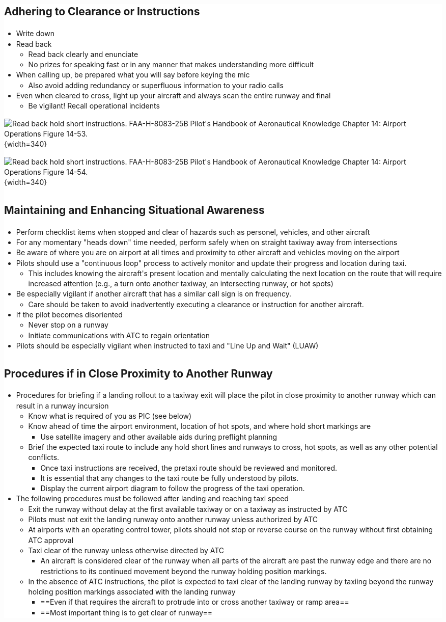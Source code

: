 ## Adhering to Clearance or Instructions

* Write down
* Read back
  * Read back clearly and enunciate
  * No prizes for speaking fast or in any manner that makes understanding more difficult
* When calling up, be prepared what you will say before keying the mic
  * Also avoid adding redundancy or superfluous information to your radio calls
* Even when cleared to cross, light up your aircraft and always scan the entire runway and final
  * Be vigilant! Recall operational incidents

![Read back hold short instructions. [FAA-H-8083-25B Pilot's Handbook of Aeronautical Knowledge](https://www.faa.gov/regulations_policies/handbooks_manuals/aviation/phak) [Chapter 14: Airport Operations](https://www.faa.gov/sites/faa.gov/files/regulations_policies/handbooks_manuals/aviation/phak/16_phak_ch14.pdf) Figure 14-53.](/img/phak/phak-figure-14-53-hold-short-instructions.png){width=340}

![Read back hold short instructions. [FAA-H-8083-25B Pilot's Handbook of Aeronautical Knowledge](https://www.faa.gov/regulations_policies/handbooks_manuals/aviation/phak) [Chapter 14: Airport Operations](https://www.faa.gov/sites/faa.gov/files/regulations_policies/handbooks_manuals/aviation/phak/16_phak_ch14.pdf) Figure 14-54.](/img/phak/phak-figure-14-54-atc-taxi-communication.jpg){width=340}

## Maintaining and Enhancing Situational Awareness

* Perform checklist items when stopped and clear of hazards such as personel, vehicles, and other aircraft
* For any momentary "heads down" time needed, perform safely when on straight taxiway away from intersections
* Be aware of where you are on airport at all times and proximity to other aircraft and vehicles moving on the airport
* Pilots should use a "continuous loop" process to actively monitor and update their progress and location during taxi.
  * This includes knowing the aircraft's present location and mentally calculating the next location on the route that will require increased attention (e.g., a turn onto another taxiway, an intersecting runway, or hot spots)
* Be especially vigilant if another aircraft that has a similar call sign is on frequency.
  * Care should be taken to avoid inadvertently executing a clearance or instruction for another aircraft.
* If the pilot becomes disoriented
  * Never stop on a runway
  * Initiate communications with ATC to regain orientation
* Pilots should be especially vigilant when instructed to taxi and "Line Up and Wait" (LUAW)

## Procedures if in Close Proximity to Another Runway

* Procedures for briefing if a landing rollout to a taxiway exit will place the pilot in close proximity to another runway which can result in a runway incursion
  * Know what is required of you as PIC (see below)
  * Know ahead of time the airport environment, location of hot spots, and where hold short markings are
    * Use satellite imagery and other available aids during preflight planning
  * Brief the expected taxi route to include any hold short lines and runways to cross, hot spots, as well as any other potential conflicts.
    * Once taxi instructions are received, the pretaxi route should be reviewed and monitored.
    * It is essential that any changes to the taxi route be fully understood by pilots.
    * Display the current airport diagram to follow the progress of the taxi operation.
* The following procedures must be followed after landing and reaching taxi speed
  * Exit the runway without delay at the first available taxiway or on a taxiway as instructed by ATC
  * Pilots must not exit the landing runway onto another runway unless authorized by ATC
  * At airports with an operating control tower, pilots should not stop or reverse course on the runway without first obtaining ATC approval
  * Taxi clear of the runway unless otherwise directed by ATC
    * An aircraft is considered clear of the runway when all parts of the aircraft are past the runway edge and there are no restrictions to its continued movement beyond the runway holding position markings.
  * In the absence of ATC instructions, the pilot is expected to taxi clear of the landing runway by taxiing beyond the runway holding position markings associated with the landing runway
    * ==Even if that requires the aircraft to protrude into or cross another taxiway or ramp area==
    * ==Most important thing is to get clear of runway==